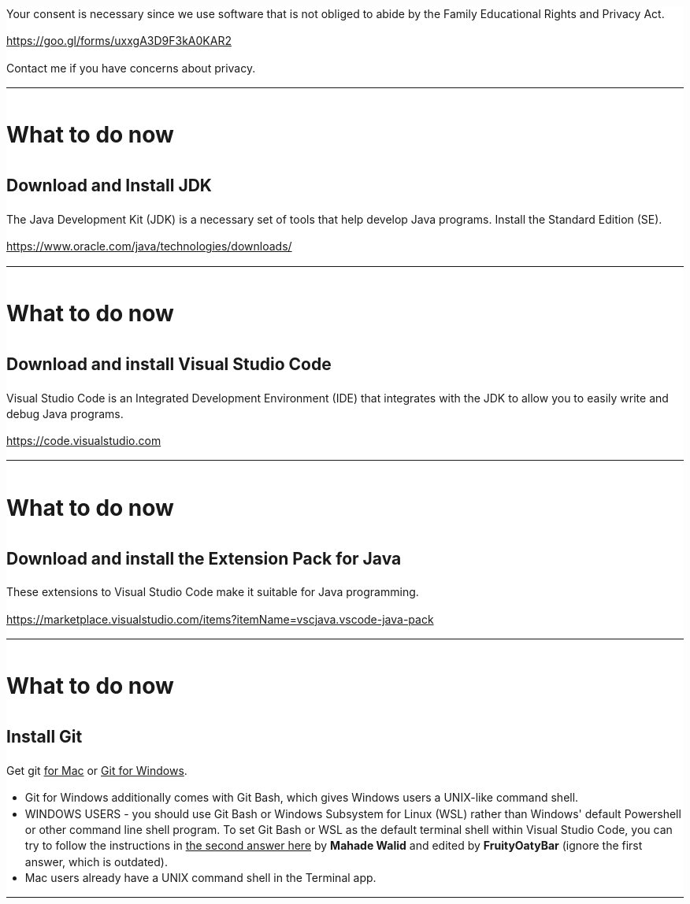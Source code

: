 Your consent is necessary since we use software that is not obliged to abide by the Family Educational Rights and Privacy Act.

https://goo.gl/forms/uxxgA3D9F3kA0KAR2

Contact me if you have concerns about privacy.

---

# What to do now

## Download and Install JDK

The Java Development Kit (JDK) is a necessary set of tools that help develop Java programs. Install the Standard Edition (SE).

https://www.oracle.com/java/technologies/downloads/

---

# What to do now

## Download and install Visual Studio Code

Visual Studio Code is an Integrated Development Environment (IDE) that integrates with the JDK to allow you to easily write and debug Java programs.

https://code.visualstudio.com

---

# What to do now

## Download and install the Extension Pack for Java

These extensions to Visual Studio Code make it suitable for Java programming.

https://marketplace.visualstudio.com/items?itemName=vscjava.vscode-java-pack

---

# What to do now

## Install Git

Get git [for Mac](https://git-scm.com/downloads) or [Git for Windows](https://gitforwindows.org/).

- Git for Windows additionally comes with Git Bash, which gives Windows users a UNIX-like command shell.
- WINDOWS USERS - you should use Git Bash or Windows Subsystem for Linux (WSL) rather than Windows' default Powershell or other command line shell program. To set Git Bash or WSL as the default terminal shell within Visual Studio Code, you can try to follow the instructions in [the second answer here](https://stackoverflow.com/questions/42606837/how-do-i-use-bash-on-windows-from-the-visual-studio-code-integrated-terminal) by **Mahade Walid** and edited by **FruityOatyBar** (ignore the first answer, which is outdated).
- Mac users already have a UNIX command shell in the Terminal app.

---